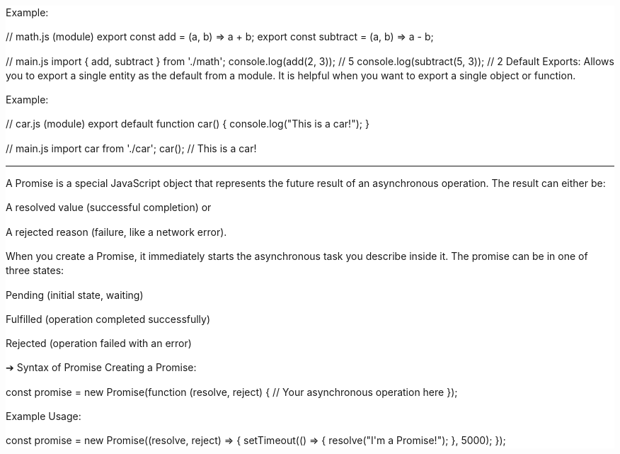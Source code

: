 Example:

// math.js (module)
export const add = (a, b) => a + b;
export const subtract = (a, b) => a - b;

// main.js
import { add, subtract } from './math';
console.log(add(2, 3)); // 5
console.log(subtract(5, 3)); // 2
Default Exports: Allows you to export a single entity as the default from a module. It is helpful when you want to export a single object or function.

Example:

// car.js (module)
export default function car() {
  console.log("This is a car!");
}

// main.js
import car from './car';
car(); // This is a car!

---------



  A Promise is a special JavaScript object that represents the future result of an asynchronous operation.
  The result can either be:

A resolved value (successful completion) or

A rejected reason (failure, like a network error).

When you create a Promise, it immediately starts the asynchronous task you describe inside it.
The promise can be in one of three states:

Pending (initial state, waiting)

Fulfilled (operation completed successfully)

Rejected (operation failed with an error)


➔ Syntax of Promise
Creating a Promise:

const promise = new Promise(function (resolve, reject) {
  // Your asynchronous operation here
});

Example Usage:

const promise = new Promise((resolve, reject) => {
  setTimeout(() => {
    resolve("I'm a Promise!");
  }, 5000);
});
